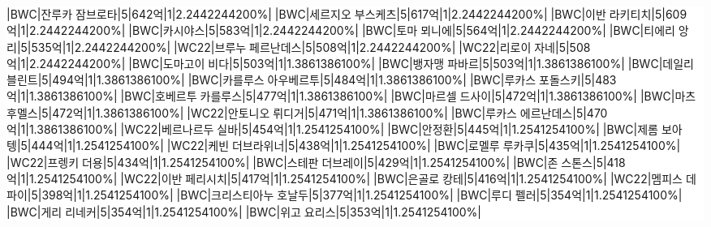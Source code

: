 |BWC|잔루카 잠브로타|5|642억|1|2.2442244200%|
|BWC|세르지오 부스케츠|5|617억|1|2.2442244200%|
|BWC|이반 라키티치|5|609억|1|2.2442244200%|
|BWC|카시야스|5|583억|1|2.2442244200%|
|BWC|토마 뫼니에|5|564억|1|2.2442244200%|
|BWC|티에리 앙리|5|535억|1|2.2442244200%|
|WC22|브루누 페르난데스|5|508억|1|2.2442244200%|
|WC22|리로이 자네|5|508억|1|2.2442244200%|
|BWC|도마고이 비다|5|503억|1|1.3861386100%|
|BWC|뱅자맹 파바르|5|503억|1|1.3861386100%|
|BWC|데일리 블린트|5|494억|1|1.3861386100%|
|BWC|카를루스 아우베르투|5|484억|1|1.3861386100%|
|BWC|루카스 포돌스키|5|483억|1|1.3861386100%|
|BWC|호베르투 카를루스|5|477억|1|1.3861386100%|
|BWC|마르셀 드사이|5|472억|1|1.3861386100%|
|BWC|마츠 후멜스|5|472억|1|1.3861386100%|
|WC22|안토니오 뤼디거|5|471억|1|1.3861386100%|
|BWC|루카스 에르난데스|5|470억|1|1.3861386100%|
|WC22|베르나르두 실바|5|454억|1|1.2541254100%|
|BWC|안정환|5|445억|1|1.2541254100%|
|BWC|제롬 보아텡|5|444억|1|1.2541254100%|
|WC22|케빈 더브라위너|5|438억|1|1.2541254100%|
|BWC|로멜루 루카쿠|5|435억|1|1.2541254100%|
|WC22|프렝키 더용|5|434억|1|1.2541254100%|
|BWC|스테판 더브레이|5|429억|1|1.2541254100%|
|BWC|존 스톤스|5|418억|1|1.2541254100%|
|WC22|이반 페리시치|5|417억|1|1.2541254100%|
|BWC|은골로 캉테|5|416억|1|1.2541254100%|
|WC22|멤피스 데파이|5|398억|1|1.2541254100%|
|BWC|크리스티아누 호날두|5|377억|1|1.2541254100%|
|BWC|루디 펠러|5|354억|1|1.2541254100%|
|BWC|게리 리네커|5|354억|1|1.2541254100%|
|BWC|위고 요리스|5|353억|1|1.2541254100%|
